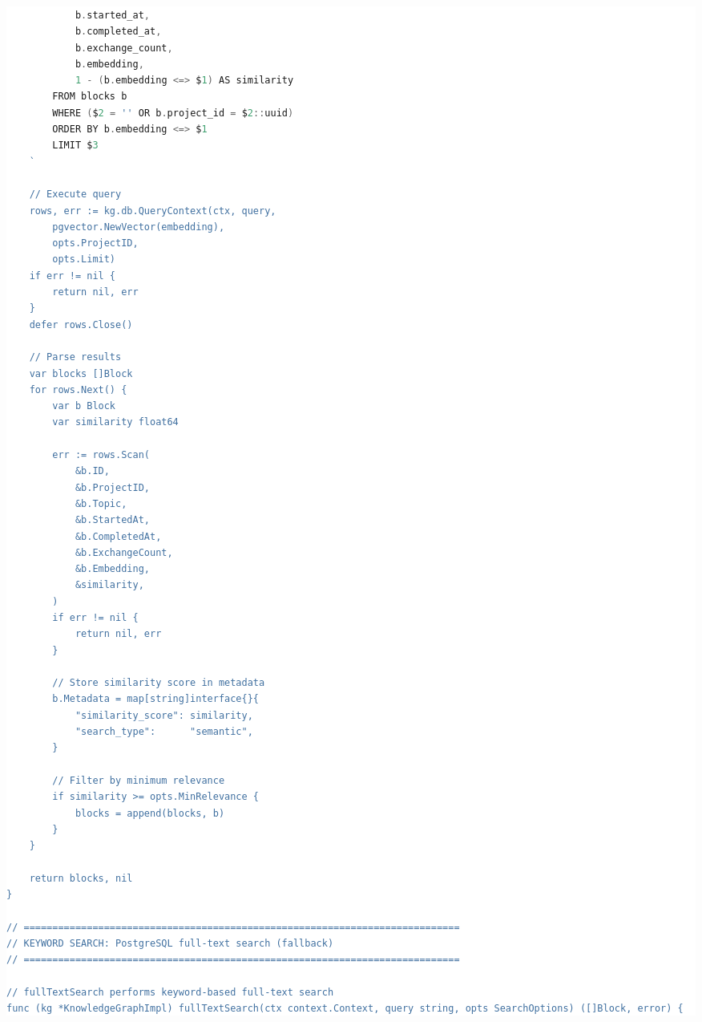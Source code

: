 ```go
            b.started_at,
            b.completed_at,
            b.exchange_count,
            b.embedding,
            1 - (b.embedding <=> $1) AS similarity
        FROM blocks b
        WHERE ($2 = '' OR b.project_id = $2::uuid)
        ORDER BY b.embedding <=> $1
        LIMIT $3
    `

    // Execute query
    rows, err := kg.db.QueryContext(ctx, query,
        pgvector.NewVector(embedding),
        opts.ProjectID,
        opts.Limit)
    if err != nil {
        return nil, err
    }
    defer rows.Close()

    // Parse results
    var blocks []Block
    for rows.Next() {
        var b Block
        var similarity float64

        err := rows.Scan(
            &b.ID,
            &b.ProjectID,
            &b.Topic,
            &b.StartedAt,
            &b.CompletedAt,
            &b.ExchangeCount,
            &b.Embedding,
            &similarity,
        )
        if err != nil {
            return nil, err
        }

        // Store similarity score in metadata
        b.Metadata = map[string]interface{}{
            "similarity_score": similarity,
            "search_type":      "semantic",
        }

        // Filter by minimum relevance
        if similarity >= opts.MinRelevance {
            blocks = append(blocks, b)
        }
    }

    return blocks, nil
}

// ============================================================================
// KEYWORD SEARCH: PostgreSQL full-text search (fallback)
// ============================================================================

// fullTextSearch performs keyword-based full-text search
func (kg *KnowledgeGraphImpl) fullTextSearch(ctx context.Context, query string, opts SearchOptions) ([]Block, error) {
```